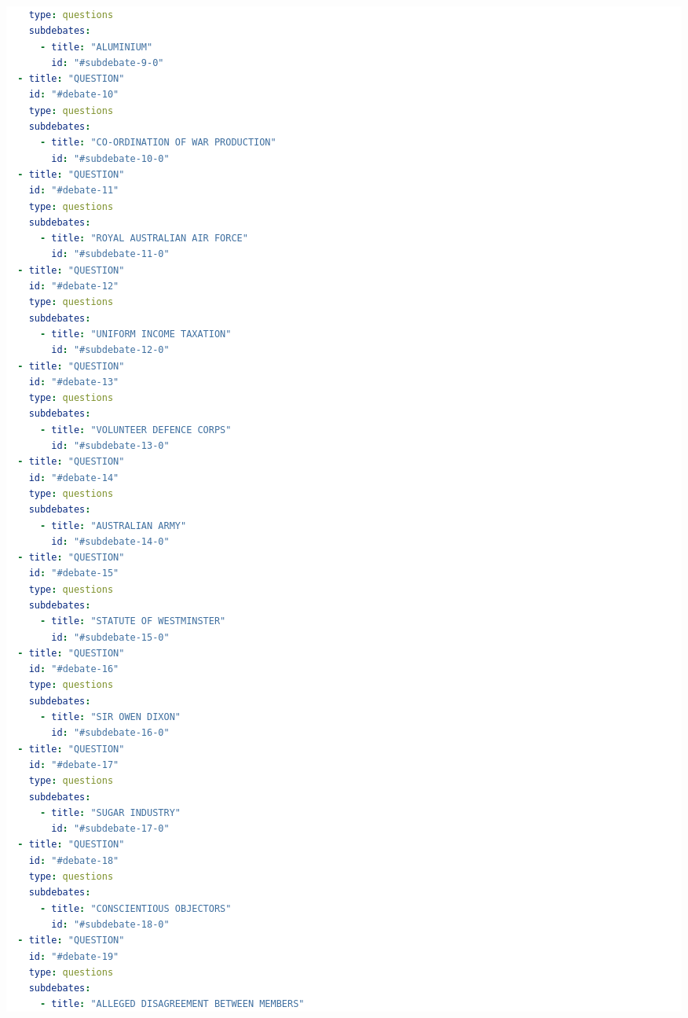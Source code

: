 ```yaml
    type: questions
    subdebates:
      - title: "ALUMINIUM"
        id: "#subdebate-9-0"
  - title: "QUESTION"
    id: "#debate-10"
    type: questions
    subdebates:
      - title: "CO-ORDINATION OF WAR PRODUCTION"
        id: "#subdebate-10-0"
  - title: "QUESTION"
    id: "#debate-11"
    type: questions
    subdebates:
      - title: "ROYAL AUSTRALIAN AIR FORCE"
        id: "#subdebate-11-0"
  - title: "QUESTION"
    id: "#debate-12"
    type: questions
    subdebates:
      - title: "UNIFORM INCOME TAXATION"
        id: "#subdebate-12-0"
  - title: "QUESTION"
    id: "#debate-13"
    type: questions
    subdebates:
      - title: "VOLUNTEER DEFENCE CORPS"
        id: "#subdebate-13-0"
  - title: "QUESTION"
    id: "#debate-14"
    type: questions
    subdebates:
      - title: "AUSTRALIAN ARMY"
        id: "#subdebate-14-0"
  - title: "QUESTION"
    id: "#debate-15"
    type: questions
    subdebates:
      - title: "STATUTE OF WESTMINSTER"
        id: "#subdebate-15-0"
  - title: "QUESTION"
    id: "#debate-16"
    type: questions
    subdebates:
      - title: "SIR OWEN DIXON"
        id: "#subdebate-16-0"
  - title: "QUESTION"
    id: "#debate-17"
    type: questions
    subdebates:
      - title: "SUGAR INDUSTRY"
        id: "#subdebate-17-0"
  - title: "QUESTION"
    id: "#debate-18"
    type: questions
    subdebates:
      - title: "CONSCIENTIOUS OBJECTORS"
        id: "#subdebate-18-0"
  - title: "QUESTION"
    id: "#debate-19"
    type: questions
    subdebates:
      - title: "ALLEGED DISAGREEMENT BETWEEN MEMBERS"
```
